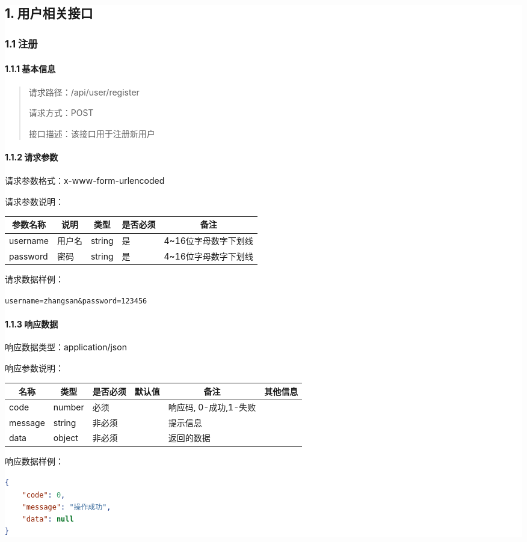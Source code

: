 ## 1. 用户相关接口

### 1.1 注册

#### 1.1.1 基本信息

> 请求路径：/api/user/register
>
> 请求方式：POST
>
> 接口描述：该接口用于注册新用户



#### 1.1.2 请求参数

请求参数格式：x-www-form-urlencoded

请求参数说明：

| 参数名称 | 说明   | 类型   | 是否必须 | 备注           |
| -------- | ------ | ------ | -------- | -------------- |
| username | 用户名 | string | 是       | 4~16位字母数字下划线 |
| password | 密码   | string | 是       | 4~16位字母数字下划线 |

请求数据样例：

```shell
username=zhangsan&password=123456
```



#### 1.1.3 响应数据

响应数据类型：application/json

响应参数说明：

| 名称    | 类型   | 是否必须 | 默认值 | 备注                  | 其他信息 |
| ------- | ------ | -------- | ------ | --------------------- | -------- |
| code    | number | 必须     |        | 响应码, 0-成功,1-失败 |          |
| message | string | 非必须   |        | 提示信息              |          |
| data    | object | 非必须   |        | 返回的数据            |          |

响应数据样例：

```json
{
    "code": 0,
    "message": "操作成功",
    "data": null
}
```
